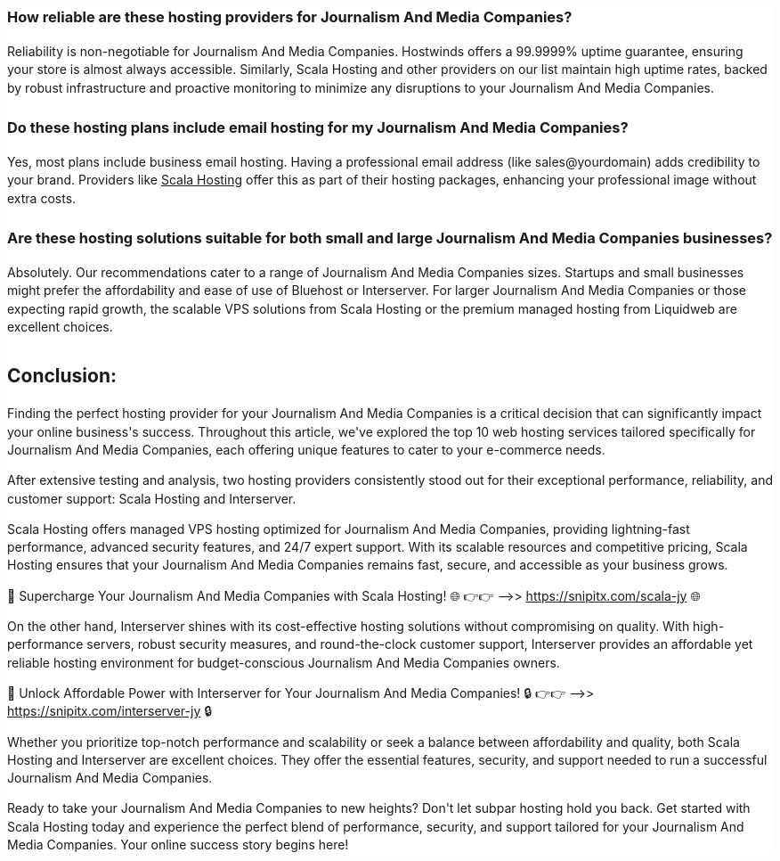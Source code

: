 ### How reliable are these hosting providers for Journalism And Media Companies? 
Reliability is non-negotiable for Journalism And Media Companies. Hostwinds offers a 99.9999% uptime guarantee, ensuring your store is almost always accessible. Similarly, Scala Hosting and other providers on our list maintain high uptime rates, backed by robust infrastructure and proactive monitoring to minimize any disruptions to your Journalism And Media Companies.

### Do these hosting plans include email hosting for my Journalism And Media Companies? 
Yes, most plans include business email hosting. Having a professional email address (like sales@yourdomain) adds credibility to your brand. Providers like [Scala Hosting](https://snipitx.com/scala-jy) offer this as part of their hosting packages, enhancing your professional image without extra costs.

### Are these hosting solutions suitable for both small and large Journalism And Media Companies businesses? 
Absolutely. Our recommendations cater to a range of Journalism And Media Companies sizes. Startups and small businesses might prefer the affordability and ease of use of Bluehost or Interserver. For larger Journalism And Media Companies or those expecting rapid growth, the scalable VPS solutions from Scala Hosting or the premium managed hosting from Liquidweb are excellent choices.

## Conclusion:

Finding the perfect hosting provider for your Journalism And Media Companies is a critical decision that can significantly impact your online business's success. Throughout this article, we've explored the top 10 web hosting services tailored specifically for Journalism And Media Companies, each offering unique features to cater to your e-commerce needs.

After extensive testing and analysis, two hosting providers consistently stood out for their exceptional performance, reliability, and customer support: Scala Hosting and Interserver.

Scala Hosting offers managed VPS hosting optimized for Journalism And Media Companies, providing lightning-fast performance, advanced security features, and 24/7 expert support. With its scalable resources and competitive pricing, Scala Hosting ensures that your Journalism And Media Companies remains fast, secure, and accessible as your business grows.

🚀 Supercharge Your Journalism And Media Companies with Scala Hosting! 🌐
👉👉 -->> https://snipitx.com/scala-jy 🌐

On the other hand, Interserver shines with its cost-effective hosting solutions without compromising on quality. With high-performance servers, robust security measures, and round-the-clock customer support, Interserver provides an affordable yet reliable hosting environment for budget-conscious Journalism And Media Companies owners.

💸 Unlock Affordable Power with Interserver for Your Journalism And Media Companies! 🔒
👉👉 -->> https://snipitx.com/interserver-jy 🔒

Whether you prioritize top-notch performance and scalability or seek a balance between affordability and quality, both Scala Hosting and Interserver are excellent choices. They offer the essential features, security, and support needed to run a successful Journalism And Media Companies.

Ready to take your Journalism And Media Companies to new heights? Don't let subpar hosting hold you back. Get started with Scala Hosting today and experience the perfect blend of performance, security, and support tailored for your Journalism And Media Companies. Your online success story begins here!
